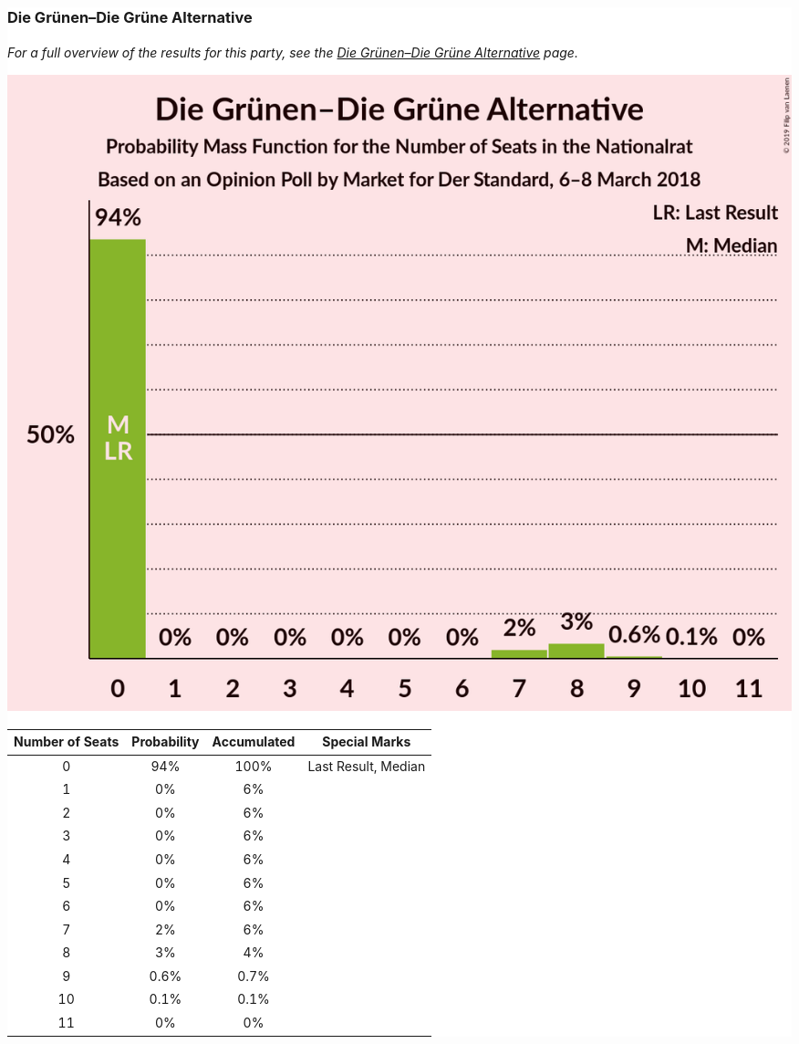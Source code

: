 ### Die Grünen–Die Grüne Alternative

*For a full overview of the results for this party, see the [Die Grünen–Die Grüne Alternative](party-diegrünen–diegrünealternative.html) page.*

![Graph with seats probability mass function not yet produced](2018-03-08-Market-seats-pmf-diegrünen–diegrünealternative.png "Seats Probability Mass Function")

| Number of Seats | Probability | Accumulated | Special Marks |
|:---------------:|:-----------:|:-----------:|:-------------:|
| 0 | 94% | 100% | Last Result, Median |
| 1 | 0% | 6% |  |
| 2 | 0% | 6% |  |
| 3 | 0% | 6% |  |
| 4 | 0% | 6% |  |
| 5 | 0% | 6% |  |
| 6 | 0% | 6% |  |
| 7 | 2% | 6% |  |
| 8 | 3% | 4% |  |
| 9 | 0.6% | 0.7% |  |
| 10 | 0.1% | 0.1% |  |
| 11 | 0% | 0% |  |